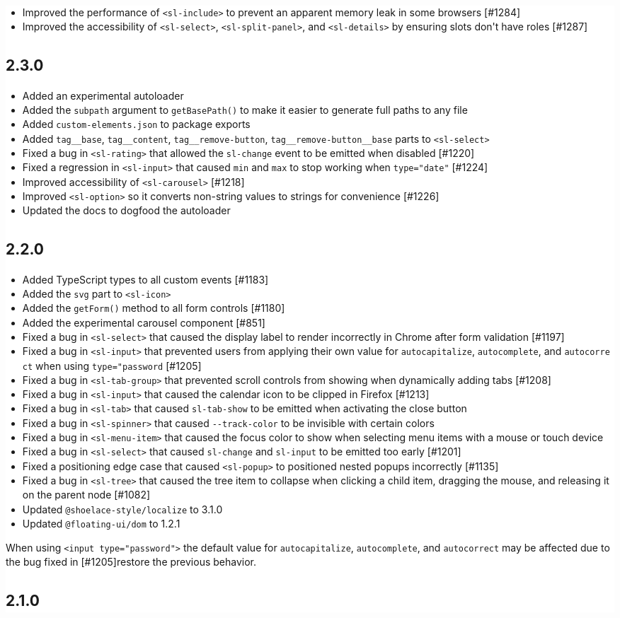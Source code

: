 - Improved the performance of `<sl-include>` to prevent an apparent memory leak in some browsers [#1284]
- Improved the accessibility of `<sl-select>`, `<sl-split-panel>`, and `<sl-details>` by ensuring slots don't have roles [#1287]

## 2.3.0

- Added an experimental autoloader
- Added the `subpath` argument to `getBasePath()` to make it easier to generate full paths to any file
- Added `custom-elements.json` to package exports
- Added `tag__base`, `tag__content`, `tag__remove-button`, `tag__remove-button__base` parts to `<sl-select>`
- Fixed a bug in `<sl-rating>` that allowed the `sl-change` event to be emitted when disabled [#1220]
- Fixed a regression in `<sl-input>` that caused `min` and `max` to stop working when `type="date"` [#1224]
- Improved accessibility of `<sl-carousel>` [#1218]
- Improved `<sl-option>` so it converts non-string values to strings for convenience [#1226]
- Updated the docs to dogfood the autoloader

## 2.2.0

- Added TypeScript types to all custom events [#1183]
- Added the `svg` part to `<sl-icon>`
- Added the `getForm()` method to all form controls [#1180]
- Added the experimental carousel component [#851]
- Fixed a bug in `<sl-select>` that caused the display label to render incorrectly in Chrome after form validation [#1197]
- Fixed a bug in `<sl-input>` that prevented users from applying their own value for `autocapitalize`, `autocomplete`, and `autocorrect` when using `type="password` [#1205]
- Fixed a bug in `<sl-tab-group>` that prevented scroll controls from showing when dynamically adding tabs [#1208]
- Fixed a bug in `<sl-input>` that caused the calendar icon to be clipped in Firefox [#1213]
- Fixed a bug in `<sl-tab>` that caused `sl-tab-show` to be emitted when activating the close button
- Fixed a bug in `<sl-spinner>` that caused `--track-color` to be invisible with certain colors
- Fixed a bug in `<sl-menu-item>` that caused the focus color to show when selecting menu items with a mouse or touch device
- Fixed a bug in `<sl-select>` that caused `sl-change` and `sl-input` to be emitted too early [#1201]
- Fixed a positioning edge case that caused `<sl-popup>` to positioned nested popups incorrectly [#1135]
- Fixed a bug in `<sl-tree>` that caused the tree item to collapse when clicking a child item, dragging the mouse, and releasing it on the parent node [#1082]
- Updated `@shoelace-style/localize` to 3.1.0
- Updated `@floating-ui/dom` to 1.2.1

When using `<input type="password">` the default value for `autocapitalize`, `autocomplete`, and `autocorrect` may be affected due to the bug fixed in [#1205]restore the previous behavior.

## 2.1.0
